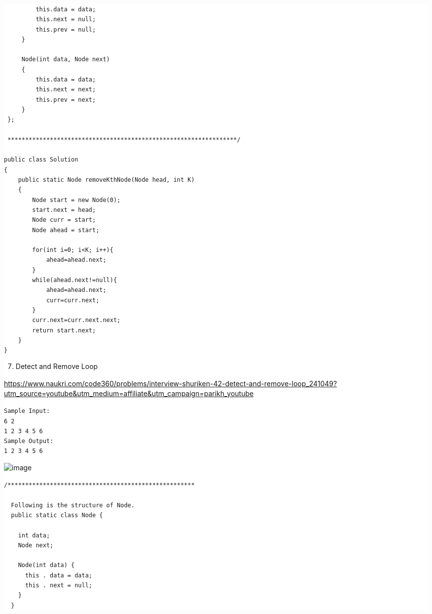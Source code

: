 ```
         this.data = data;
         this.next = null;
         this.prev = null;
     }

     Node(int data, Node next)
     {
         this.data = data;
         this.next = next;
         this.prev = next;
     }
 };

 *****************************************************************/

public class Solution
{
    public static Node removeKthNode(Node head, int K)
    {
        Node start = new Node(0);
        start.next = head;
        Node curr = start;
        Node ahead = start;

        for(int i=0; i<K; i++){
            ahead=ahead.next;
        }
        while(ahead.next!=null){
            ahead=ahead.next;
            curr=curr.next;
        }
        curr.next=curr.next.next;
        return start.next;
    }
}
```

7. Detect and Remove Loop

https://www.naukri.com/code360/problems/interview-shuriken-42-detect-and-remove-loop_241049?utm_source=youtube&utm_medium=affiliate&utm_campaign=parikh_youtube
```
Sample Input:
6 2
1 2 3 4 5 6 
Sample Output:
1 2 3 4 5 6
```
![image](https://github.com/user-attachments/assets/a893601c-e3e1-433d-90d4-b4aea56d1390)

```
/*****************************************************
  
  Following is the structure of Node.
  public static class Node {
    
    int data;
    Node next;

    Node(int data) {
      this . data = data;
      this . next = null;
    }
  }
```